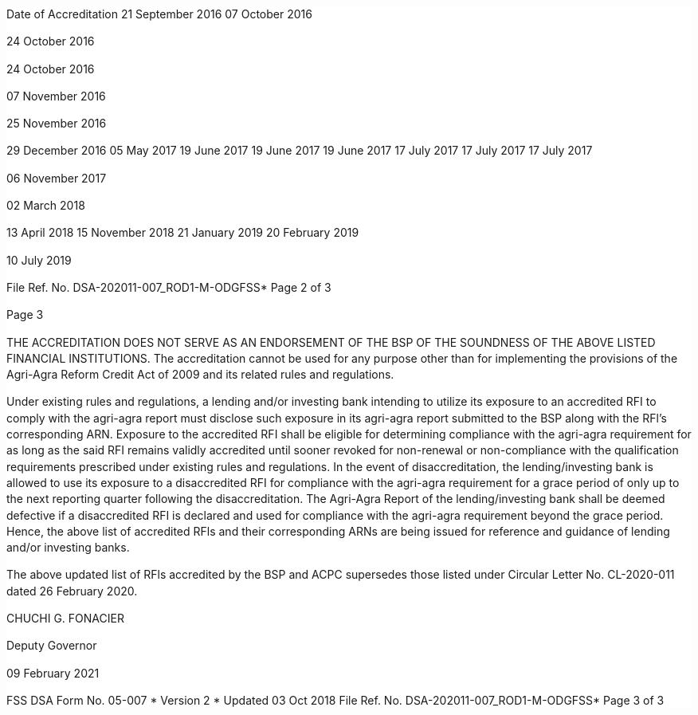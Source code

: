 Date of Accreditation 21 September 2016 07 October 2016

24 October 2016

24 October 2016

07 November 2016

25 November 2016

29 December 2016 05 May 2017 19 June 2017 19 June 2017 19 June 2017 17 July 2017 17 July 2017 17 July 2017

06 November 2017

02 March 2018

13 April 2018 15 November 2018 21 January 2019 20 February 2019

10 July 2019

File Ref. No. DSA-202011-007_ROD1-M-ODGFSS* Page 2 of 3

Page 3

THE ACCREDITATION DOES NOT SERVE AS AN ENDORSEMENT OF THE BSP OF THE SOUNDNESS OF THE ABOVE LISTED FINANCIAL INSTITUTIONS. The accreditation cannot be used for any purpose other than for implementing the provisions of the Agri-Agra Reform Credit Act of 2009 and its related rules and regulations.

Under existing rules and regulations, a lending and/or investing bank intending to utilize its exposure to an accredited RFI to comply with the agri-agra report must disclose such exposure in its agri-agra report submitted to the BSP along with the RFl’s corresponding ARN. Exposure to the accredited RFI shall be eligible for determining compliance with the agri-agra requirement for as long as the said RFI remains validly accredited until sooner revoked for non-renewal or non-compliance with the qualification requirements prescribed under existing rules and regulations. In the event of disaccreditation, the lending/investing bank is allowed to use its exposure to a disaccredited RFI for compliance with the agri-agra requirement for a grace period of only up to the next reporting quarter following the disaccreditation. The Agri-Agra Report of the lending/investing bank shall be deemed defective if a disaccredited RFI is declared and used for compliance with the agri-agra requirement beyond the grace period. Hence, the above list of accredited RFls and their corresponding ARNs are being issued for reference and guidance of lending and/or investing banks.

The above updated list of RFls accredited by the BSP and ACPC supersedes those listed under Circular Letter No. CL-2020-011 dated 26 February 2020.

 CHUCHI G. FONACIER

Deputy Governor

09 February 2021

FSS DSA Form No. 05-007 * Version 2 * Updated 03 Oct 2018 File Ref. No. DSA-202011-007_ROD1-M-ODGFSS* Page 3 of 3